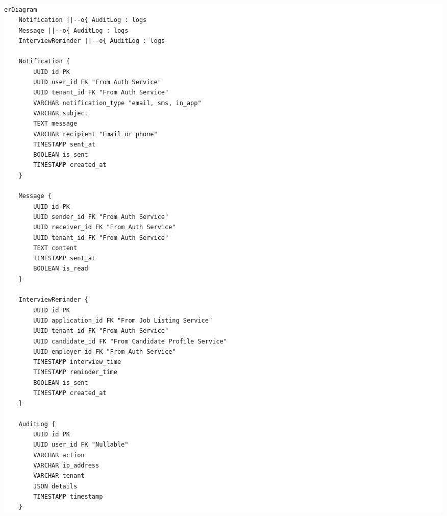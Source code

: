 ```mermaid
erDiagram
    Notification ||--o{ AuditLog : logs
    Message ||--o{ AuditLog : logs
    InterviewReminder ||--o{ AuditLog : logs

    Notification {
        UUID id PK
        UUID user_id FK "From Auth Service"
        UUID tenant_id FK "From Auth Service"
        VARCHAR notification_type "email, sms, in_app"
        VARCHAR subject
        TEXT message
        VARCHAR recipient "Email or phone"
        TIMESTAMP sent_at
        BOOLEAN is_sent
        TIMESTAMP created_at
    }

    Message {
        UUID id PK
        UUID sender_id FK "From Auth Service"
        UUID receiver_id FK "From Auth Service"
        UUID tenant_id FK "From Auth Service"
        TEXT content
        TIMESTAMP sent_at
        BOOLEAN is_read
    }

    InterviewReminder {
        UUID id PK
        UUID application_id FK "From Job Listing Service"
        UUID tenant_id FK "From Auth Service"
        UUID candidate_id FK "From Candidate Profile Service"
        UUID employer_id FK "From Auth Service"
        TIMESTAMP interview_time
        TIMESTAMP reminder_time
        BOOLEAN is_sent
        TIMESTAMP created_at
    }

    AuditLog {
        UUID id PK
        UUID user_id FK "Nullable"
        VARCHAR action
        VARCHAR ip_address
        VARCHAR tenant
        JSON details
        TIMESTAMP timestamp
    }
```
